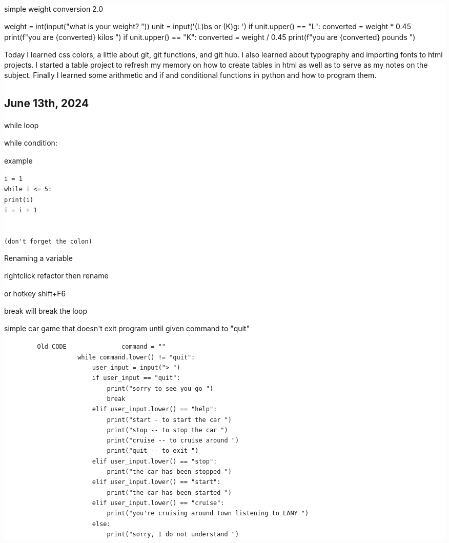 simple weight conversion 2.0

weight = int(input("what is your weight? "))
unit = input('(L)bs or (K)g: ')
if unit.upper() == "L":
    converted = weight * 0.45
    print(f"you are {converted} kilos ")
if unit.upper() == "K":
    converted = weight / 0.45
    print(f"you are {converted} pounds ")


Today I learned css colors, a little about git, git functions, and git hub. I also learned about typography
and importing fonts to html projects. I started a table project to refresh my memory on how to create tables in html
as well as to serve as my notes on the subject. Finally I learned some arithmetic and if and conditional functions in python and how to program them.


## June 13th, 2024

while loop

while condition:

example

    i = 1
    while i <= 5:
    print(i)
    i = i + 1


    (don't forget the colon)

Renaming a variable

rightclick refactor then rename

or hotkey shift+F6

break
    will break the loop

simple car game that doesn't exit program until given command to "quit"

             Old CODE               command = ""
                        while command.lower() != "quit":
                            user_input = input("> ")
                            if user_input == "quit":
                                print("sorry to see you go ")
                                break
                            elif user_input.lower() == "help":
                                print("start - to start the car ")
                                print("stop -- to stop the car ")
                                print("cruise -- to cruise around ")
                                print("quit -- to exit ")
                            elif user_input.lower() == "stop":
                                print("the car has been stopped ")
                            elif user_input.lower() == "start":
                                print("the car has been started ")
                            elif user_input.lower() == "cruise":
                                print("you're cruising around town listening to LANY ")
                            else:
                                print("sorry, I do not understand ")

